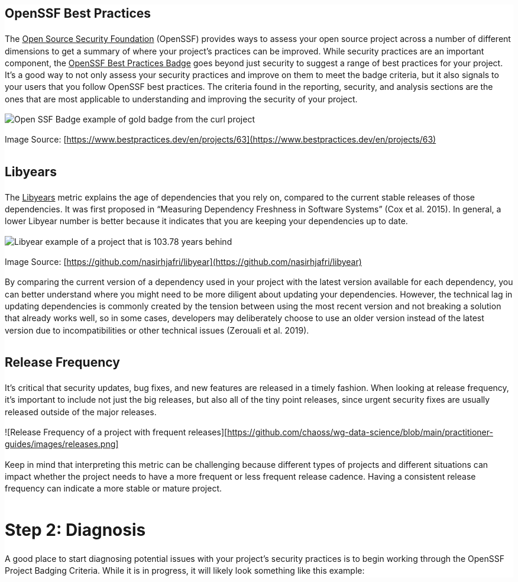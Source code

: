 ## OpenSSF Best Practices

The [Open Source Security Foundation](https://openssf.org/) (OpenSSF) provides ways to assess your open source project across a number of different dimensions to get a summary of where your project’s practices can be improved. While security practices are an important component, the [OpenSSF Best Practices Badge](https://chaoss.community/?p=3939) goes beyond just security to suggest a range of best practices for your project. It’s a good way to not only assess your security practices and improve on them to meet the badge criteria, but it also signals to your users that you follow OpenSSF best practices. The criteria found in the reporting, security, and analysis sections are the ones that are most applicable to understanding and improving the security of your project.  

![Open SSF Badge example of gold badge from the curl project](https://github.com/chaoss/wg-data-science/blob/main/practitioner-guides/images/ossf-badge-curl.png)

Image Source: [https://www.bestpractices.dev/en/projects/63](https://www.bestpractices.dev/en/projects/63) 

## Libyears

The [Libyears](https://chaoss.community/kb/metric-libyears/) metric explains the age of dependencies that you rely on, compared to the current stable releases of those dependencies. It was first proposed in “Measuring Dependency Freshness in Software Systems” (Cox et al. 2015). In general, a lower Libyear number is better because it indicates that you are keeping your dependencies up to date. 

![Libyear example of a project that is 103.78 years behind](https://github.com/chaoss/wg-data-science/blob/main/practitioner-guides/images/libyears.png)

Image Source: [https://github.com/nasirhjafri/libyear](https://github.com/nasirhjafri/libyear)  

By comparing the current version of a dependency used in your project with the latest version available for each dependency, you can better understand where you might need to be more diligent about updating your dependencies. However, the technical lag in updating dependencies is commonly created by the tension between using the most recent version and not breaking a solution that already works well, so in some cases, developers may deliberately choose to use an older version instead of the latest version due to incompatibilities or other technical issues (Zerouali et al. 2019).

## Release Frequency

It’s critical that security updates, bug fixes, and new features are released in a timely fashion. When looking at release frequency, it’s important to include not just the big releases, but also all of the tiny point releases, since urgent security fixes are usually released outside of the major releases. 

![Release Frequency of a project with frequent releases][https://github.com/chaoss/wg-data-science/blob/main/practitioner-guides/images/releases.png]

Keep in mind that interpreting this metric can be challenging because different types of projects and different situations can impact whether the project needs to have a more frequent or less frequent release cadence. Having a consistent release frequency can indicate a more stable or mature project.

# Step 2: Diagnosis

A good place to start diagnosing potential issues with your project’s security practices is to begin working through the OpenSSF Project Badging Criteria. While it is in progress, it will likely look something like this example:  
